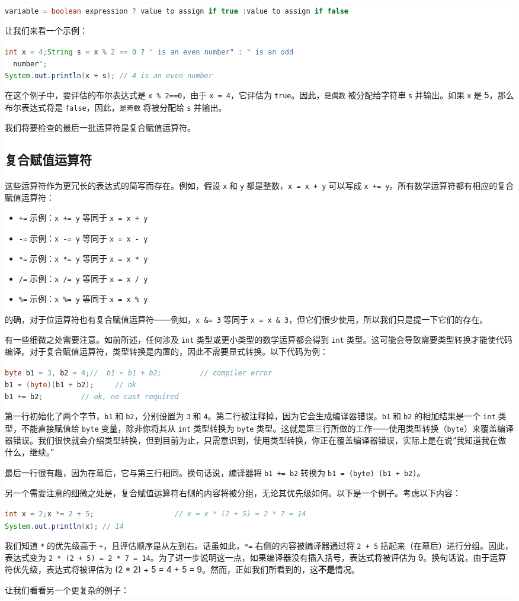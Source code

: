 ```java
variable = boolean expression ? value to assign if true :value to assign if false
```

让我们来看一个示例：

```java
int x = 4;String s = x % 2 == 0 ? " is an even number" : " is an odd
  number";
System.out.println(x + s); // 4 is an even number
```

在这个例子中，要评估的布尔表达式是 `x % 2==0`，由于 `x = 4`，它评估为 `true`。因此，`是偶数` 被分配给字符串 `s` 并输出。如果 `x` 是 5，那么布尔表达式将是 `false`，因此，`是奇数` 将被分配给 `s` 并输出。

我们将要检查的最后一批运算符是复合赋值运算符。

## 复合赋值运算符

这些运算符作为更冗长的表达式的简写而存在。例如，假设 `x` 和 `y` 都是整数，`x = x + y` 可以写成 `x += y`。所有数学运算符都有相应的复合赋值运算符：

+   `+=` 示例：`x += y` 等同于 `x = x + y`

+   `-=` 示例：`x -= y` 等同于 `x = x - y`

+   `*=` 示例：`x *= y` 等同于 `x = x * y`

+   `/=` 示例：`x /= y` 等同于 `x = x / y`

+   `%=` 示例：`x %= y` 等同于 `x = x % y`

的确，对于位运算符也有复合赋值运算符——例如，`x &= 3` 等同于 `x = x & 3`，但它们很少使用，所以我们只是提一下它们的存在。

有一些细微之处需要注意。如前所述，任何涉及 `int` 类型或更小类型的数学运算都会得到 `int` 类型。这可能会导致需要类型转换才能使代码编译。对于复合赋值运算符，类型转换是内置的，因此不需要显式转换。以下代码为例：

```java
byte b1 = 3, b2 = 4;//  b1 = b1 + b2;         // compiler error
b1 = (byte)(b1 + b2);     // ok
b1 += b2;         // ok, no cast required
```

第一行初始化了两个字节，`b1` 和 `b2`，分别设置为 `3` 和 `4`。第二行被注释掉，因为它会生成编译器错误。`b1` 和 `b2` 的相加结果是一个 `int` 类型，不能直接赋值给 `byte` 变量，除非你将其从 `int` 类型转换为 `byte` 类型。这就是第三行所做的工作——使用类型转换（`byte`）来覆盖编译器错误。我们很快就会介绍类型转换，但到目前为止，只需意识到，使用类型转换，你正在覆盖编译器错误，实际上是在说“我知道我在做什么，继续。”

最后一行很有趣，因为在幕后，它与第三行相同。换句话说，编译器将 `b1 += b2` 转换为 `b1 = (byte) (b1 + b2)`。

另一个需要注意的细微之处是，复合赋值运算符右侧的内容将被分组，无论其优先级如何。以下是一个例子。考虑以下内容：

```java
int x = 2;x *= 2 + 5;                   // x = x * (2 + 5) = 2 * 7 = 14
System.out.println(x); // 14
```

我们知道 `*` 的优先级高于 `+`，且评估顺序是从左到右。话虽如此，`*=` 右侧的内容被编译器通过将 `2 + 5` 括起来（在幕后）进行分组。因此，表达式变为 `2 * (2 + 5) = 2 * 7 = 14`。为了进一步说明这一点，如果编译器没有插入括号，表达式将被评估为 9。换句话说，由于运算符优先级，表达式将被评估为 (2 * 2) + 5 = 4 + 5 = 9。然而，正如我们所看到的，这**不是**情况。

让我们看看另一个更复杂的例子：
